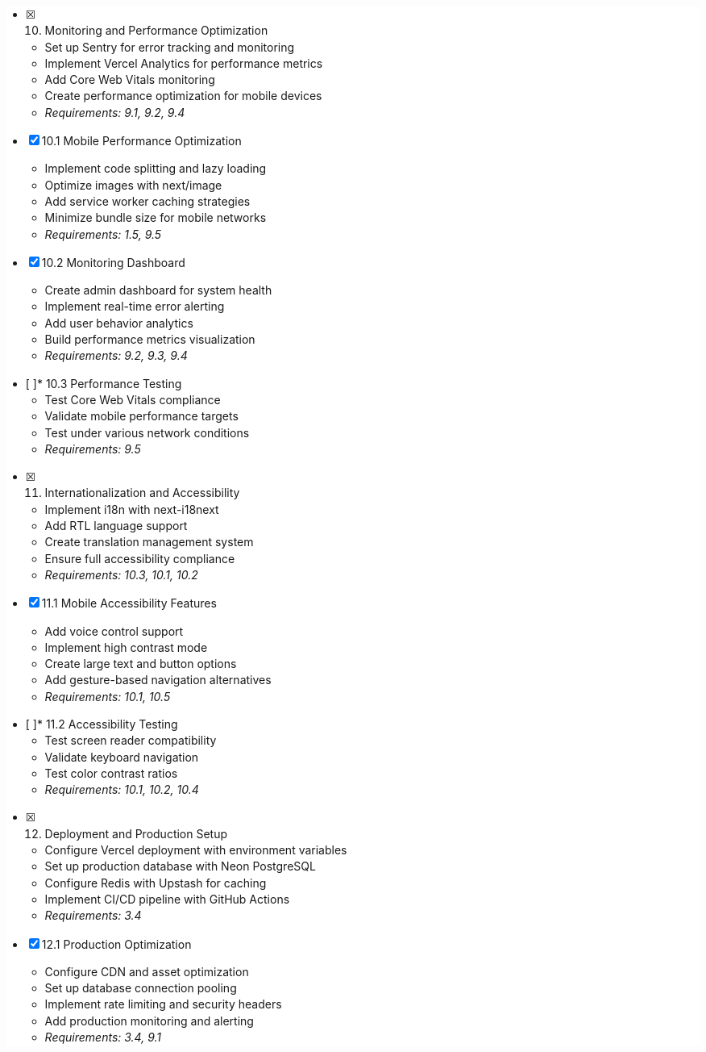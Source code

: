 - [x] 10. Monitoring and Performance Optimization
  - Set up Sentry for error tracking and monitoring
  - Implement Vercel Analytics for performance metrics
  - Add Core Web Vitals monitoring
  - Create performance optimization for mobile devices
  - _Requirements: 9.1, 9.2, 9.4_

- [x] 10.1 Mobile Performance Optimization
  - Implement code splitting and lazy loading
  - Optimize images with next/image
  - Add service worker caching strategies
  - Minimize bundle size for mobile networks
  - _Requirements: 1.5, 9.5_

- [x] 10.2 Monitoring Dashboard
  - Create admin dashboard for system health
  - Implement real-time error alerting
  - Add user behavior analytics
  - Build performance metrics visualization
  - _Requirements: 9.2, 9.3, 9.4_

- [ ]* 10.3 Performance Testing
  - Test Core Web Vitals compliance
  - Validate mobile performance targets
  - Test under various network conditions
  - _Requirements: 9.5_

- [x] 11. Internationalization and Accessibility
  - Implement i18n with next-i18next
  - Add RTL language support
  - Create translation management system
  - Ensure full accessibility compliance
  - _Requirements: 10.3, 10.1, 10.2_

- [x] 11.1 Mobile Accessibility Features
  - Add voice control support
  - Implement high contrast mode
  - Create large text and button options
  - Add gesture-based navigation alternatives
  - _Requirements: 10.1, 10.5_

- [ ]* 11.2 Accessibility Testing
  - Test screen reader compatibility
  - Validate keyboard navigation
  - Test color contrast ratios
  - _Requirements: 10.1, 10.2, 10.4_

- [x] 12. Deployment and Production Setup
  - Configure Vercel deployment with environment variables
  - Set up production database with Neon PostgreSQL
  - Configure Redis with Upstash for caching
  - Implement CI/CD pipeline with GitHub Actions
  - _Requirements: 3.4_

- [x] 12.1 Production Optimization
  - Configure CDN and asset optimization
  - Set up database connection pooling
  - Implement rate limiting and security headers
  - Add production monitoring and alerting
  - _Requirements: 3.4, 9.1_
